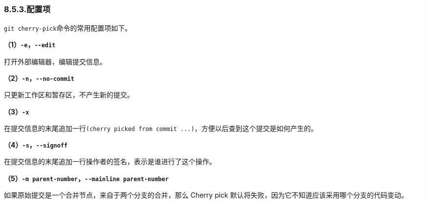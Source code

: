 ### 8.5.3.配置项

`git cherry-pick`命令的常用配置项如下。

**（1）`-e`，`--edit`**

打开外部编辑器，编辑提交信息。

**（2）`-n`，`--no-commit`**

只更新工作区和暂存区，不产生新的提交。

**（3）`-x`**

在提交信息的末尾追加一行`(cherry picked from commit ...)`，方便以后查到这个提交是如何产生的。

**（4）`-s`，`--signoff`**

在提交信息的末尾追加一行操作者的签名，表示是谁进行了这个操作。

**（5）`-m parent-number`，`--mainline parent-number`**

如果原始提交是一个合并节点，来自于两个分支的合并，那么 Cherry pick 默认将失败，因为它不知道应该采用哪个分支的代码变动。

